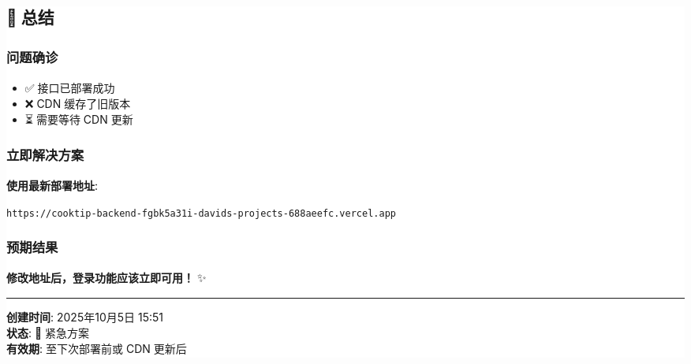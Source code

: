 
## 🎉 总结

### 问题确诊
- ✅ 接口已部署成功
- ❌ CDN 缓存了旧版本
- ⏳ 需要等待 CDN 更新

### 立即解决方案
**使用最新部署地址**:
```
https://cooktip-backend-fgbk5a31i-davids-projects-688aeefc.vercel.app
```

### 预期结果
**修改地址后，登录功能应该立即可用！** ✨

---

**创建时间**: 2025年10月5日 15:51  
**状态**: 🚨 紧急方案  
**有效期**: 至下次部署前或 CDN 更新后

